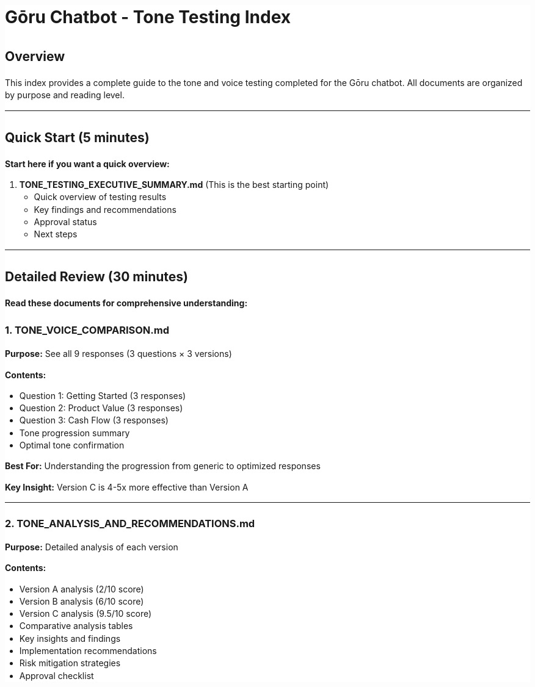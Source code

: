 # Gōru Chatbot - Tone Testing Index

## Overview

This index provides a complete guide to the tone and voice testing completed for the Gōru chatbot. All documents are organized by purpose and reading level.

---

## Quick Start (5 minutes)

**Start here if you want a quick overview:**

1. **TONE_TESTING_EXECUTIVE_SUMMARY.md** (This is the best starting point)
   - Quick overview of testing results
   - Key findings and recommendations
   - Approval status
   - Next steps

---

## Detailed Review (30 minutes)

**Read these documents for comprehensive understanding:**

### 1. TONE_VOICE_COMPARISON.md
**Purpose:** See all 9 responses (3 questions × 3 versions)

**Contents:**
- Question 1: Getting Started (3 responses)
- Question 2: Product Value (3 responses)
- Question 3: Cash Flow (3 responses)
- Tone progression summary
- Optimal tone confirmation

**Best For:** Understanding the progression from generic to optimized responses

**Key Insight:** Version C is 4-5x more effective than Version A

---

### 2. TONE_ANALYSIS_AND_RECOMMENDATIONS.md
**Purpose:** Detailed analysis of each version

**Contents:**
- Version A analysis (2/10 score)
- Version B analysis (6/10 score)
- Version C analysis (9.5/10 score)
- Comparative analysis tables
- Key insights and findings
- Implementation recommendations
- Risk mitigation strategies
- Approval checklist
